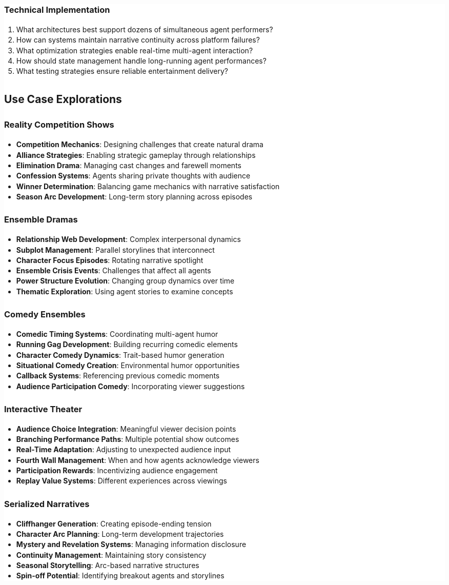 ### Technical Implementation
1. What architectures best support dozens of simultaneous agent performers?
2. How can systems maintain narrative continuity across platform failures?
3. What optimization strategies enable real-time multi-agent interaction?
4. How should state management handle long-running agent performances?
5. What testing strategies ensure reliable entertainment delivery?

## Use Case Explorations

### Reality Competition Shows
- **Competition Mechanics**: Designing challenges that create natural drama
- **Alliance Strategies**: Enabling strategic gameplay through relationships
- **Elimination Drama**: Managing cast changes and farewell moments
- **Confession Systems**: Agents sharing private thoughts with audience
- **Winner Determination**: Balancing game mechanics with narrative satisfaction
- **Season Arc Development**: Long-term story planning across episodes

### Ensemble Dramas
- **Relationship Web Development**: Complex interpersonal dynamics
- **Subplot Management**: Parallel storylines that interconnect
- **Character Focus Episodes**: Rotating narrative spotlight
- **Ensemble Crisis Events**: Challenges that affect all agents
- **Power Structure Evolution**: Changing group dynamics over time
- **Thematic Exploration**: Using agent stories to examine concepts

### Comedy Ensembles
- **Comedic Timing Systems**: Coordinating multi-agent humor
- **Running Gag Development**: Building recurring comedic elements
- **Character Comedy Dynamics**: Trait-based humor generation
- **Situational Comedy Creation**: Environmental humor opportunities
- **Callback Systems**: Referencing previous comedic moments
- **Audience Participation Comedy**: Incorporating viewer suggestions

### Interactive Theater
- **Audience Choice Integration**: Meaningful viewer decision points
- **Branching Performance Paths**: Multiple potential show outcomes
- **Real-Time Adaptation**: Adjusting to unexpected audience input
- **Fourth Wall Management**: When and how agents acknowledge viewers
- **Participation Rewards**: Incentivizing audience engagement
- **Replay Value Systems**: Different experiences across viewings

### Serialized Narratives
- **Cliffhanger Generation**: Creating episode-ending tension
- **Character Arc Planning**: Long-term development trajectories
- **Mystery and Revelation Systems**: Managing information disclosure
- **Continuity Management**: Maintaining story consistency
- **Seasonal Storytelling**: Arc-based narrative structures
- **Spin-off Potential**: Identifying breakout agents and storylines
